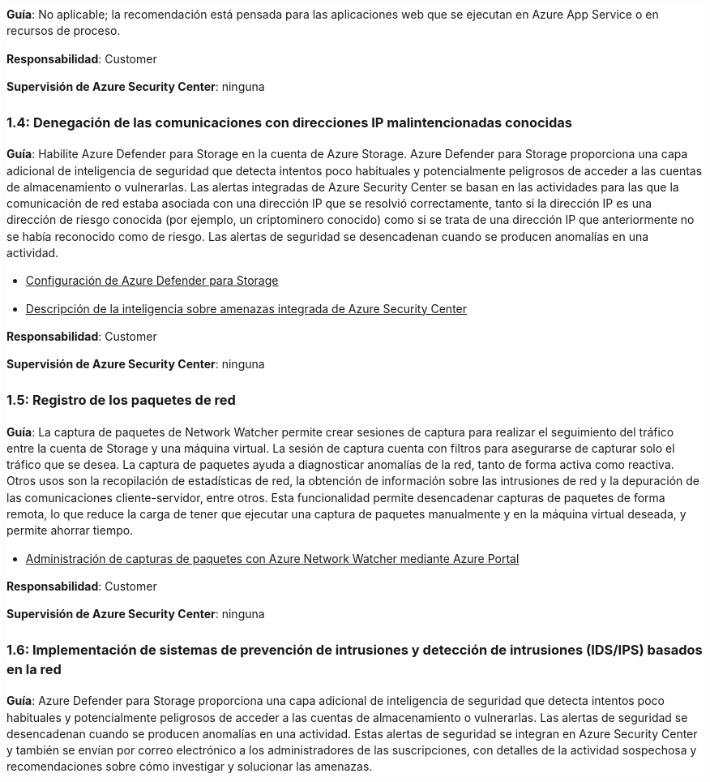 **Guía**: No aplicable; la recomendación está pensada para las aplicaciones web que se ejecutan en Azure App Service o en recursos de proceso.

**Responsabilidad**: Customer

**Supervisión de Azure Security Center**: ninguna

### <a name="14-deny-communications-with-known-malicious-ip-addresses"></a>1.4: Denegación de las comunicaciones con direcciones IP malintencionadas conocidas

**Guía**: Habilite Azure Defender para Storage en la cuenta de Azure Storage. Azure Defender para Storage proporciona una capa adicional de inteligencia de seguridad que detecta intentos poco habituales y potencialmente peligrosos de acceder a las cuentas de almacenamiento o vulnerarlas.  Las alertas integradas de Azure Security Center se basan en las actividades para las que la comunicación de red estaba asociada con una dirección IP que se resolvió correctamente, tanto si la dirección IP es una dirección de riesgo conocida (por ejemplo, un criptominero conocido) como si se trata de una dirección IP que anteriormente no se había reconocido como de riesgo. Las alertas de seguridad se desencadenan cuando se producen anomalías en una actividad. 

- [Configuración de Azure Defender para Storage](azure-defender-storage-configure.md) 

- [Descripción de la inteligencia sobre amenazas integrada de Azure Security Center](../../security-center/azure-defender.md)

**Responsabilidad**: Customer

**Supervisión de Azure Security Center**: ninguna

### <a name="15-record-network-packets"></a>1.5: Registro de los paquetes de red

**Guía**: La captura de paquetes de Network Watcher permite crear sesiones de captura para realizar el seguimiento del tráfico entre la cuenta de Storage y una máquina virtual. La sesión de captura cuenta con filtros para asegurarse de capturar solo el tráfico que se desea. La captura de paquetes ayuda a diagnosticar anomalías de la red, tanto de forma activa como reactiva. Otros usos son la recopilación de estadísticas de red, la obtención de información sobre las intrusiones de red y la depuración de las comunicaciones cliente-servidor, entre otros. Esta funcionalidad permite desencadenar capturas de paquetes de forma remota, lo que reduce la carga de tener que ejecutar una captura de paquetes manualmente y en la máquina virtual deseada, y permite ahorrar tiempo. 

- [ Administración de capturas de paquetes con Azure Network Watcher mediante Azure Portal](../../network-watcher/network-watcher-packet-capture-manage-portal.md)

**Responsabilidad**: Customer

**Supervisión de Azure Security Center**: ninguna

### <a name="16-deploy-network-based-intrusion-detectionintrusion-prevention-systems-idsips"></a>1.6: Implementación de sistemas de prevención de intrusiones y detección de intrusiones (IDS/IPS) basados en la red

**Guía**: Azure Defender para Storage proporciona una capa adicional de inteligencia de seguridad que detecta intentos poco habituales y potencialmente peligrosos de acceder a las cuentas de almacenamiento o vulnerarlas. Las alertas de seguridad se desencadenan cuando se producen anomalías en una actividad. Estas alertas de seguridad se integran en Azure Security Center y también se envían por correo electrónico a los administradores de las suscripciones, con detalles de la actividad sospechosa y recomendaciones sobre cómo investigar y solucionar las amenazas. 
